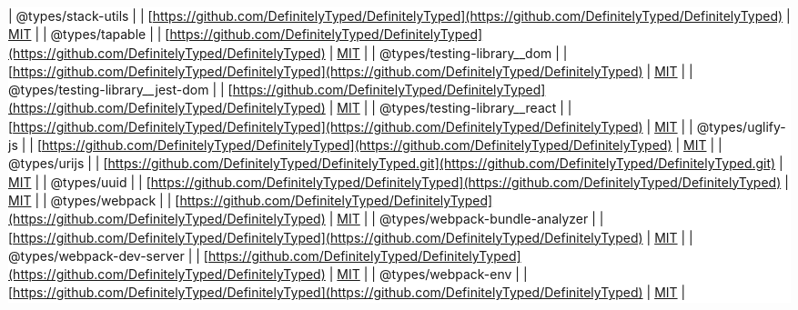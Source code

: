 | @types/stack-utils                                |                                                                           | [https://github.com/DefinitelyTyped/DefinitelyTyped](https://github.com/DefinitelyTyped/DefinitelyTyped)                                                                                                                    | [MIT](https://spdx.org/licenses/MIT.html)                                                                           |
| @types/tapable                                    |                                                                           | [https://github.com/DefinitelyTyped/DefinitelyTyped](https://github.com/DefinitelyTyped/DefinitelyTyped)                                                                                                                    | [MIT](https://spdx.org/licenses/MIT.html)                                                                           |
| @types/testing-library__dom                       |                                                                           | [https://github.com/DefinitelyTyped/DefinitelyTyped](https://github.com/DefinitelyTyped/DefinitelyTyped)                                                                                                                    | [MIT](https://spdx.org/licenses/MIT.html)                                                                           |
| @types/testing-library__jest-dom                  |                                                                           | [https://github.com/DefinitelyTyped/DefinitelyTyped](https://github.com/DefinitelyTyped/DefinitelyTyped)                                                                                                                    | [MIT](https://spdx.org/licenses/MIT.html)                                                                           |
| @types/testing-library__react                     |                                                                           | [https://github.com/DefinitelyTyped/DefinitelyTyped](https://github.com/DefinitelyTyped/DefinitelyTyped)                                                                                                                    | [MIT](https://spdx.org/licenses/MIT.html)                                                                           |
| @types/uglify-js                                  |                                                                           | [https://github.com/DefinitelyTyped/DefinitelyTyped](https://github.com/DefinitelyTyped/DefinitelyTyped)                                                                                                                    | [MIT](https://spdx.org/licenses/MIT.html)                                                                           |
| @types/urijs                                      |                                                                           | [https://github.com/DefinitelyTyped/DefinitelyTyped.git](https://github.com/DefinitelyTyped/DefinitelyTyped.git)                                                                                                            | [MIT](https://spdx.org/licenses/MIT.html)                                                                           |
| @types/uuid                                       |                                                                           | [https://github.com/DefinitelyTyped/DefinitelyTyped](https://github.com/DefinitelyTyped/DefinitelyTyped)                                                                                                                    | [MIT](https://spdx.org/licenses/MIT.html)                                                                           |
| @types/webpack                                    |                                                                           | [https://github.com/DefinitelyTyped/DefinitelyTyped](https://github.com/DefinitelyTyped/DefinitelyTyped)                                                                                                                    | [MIT](https://spdx.org/licenses/MIT.html)                                                                           |
| @types/webpack-bundle-analyzer                    |                                                                           | [https://github.com/DefinitelyTyped/DefinitelyTyped](https://github.com/DefinitelyTyped/DefinitelyTyped)                                                                                                                    | [MIT](https://spdx.org/licenses/MIT.html)                                                                           |
| @types/webpack-dev-server                         |                                                                           | [https://github.com/DefinitelyTyped/DefinitelyTyped](https://github.com/DefinitelyTyped/DefinitelyTyped)                                                                                                                    | [MIT](https://spdx.org/licenses/MIT.html)                                                                           |
| @types/webpack-env                                |                                                                           | [https://github.com/DefinitelyTyped/DefinitelyTyped](https://github.com/DefinitelyTyped/DefinitelyTyped)                                                                                                                    | [MIT](https://spdx.org/licenses/MIT.html)                                                                           |